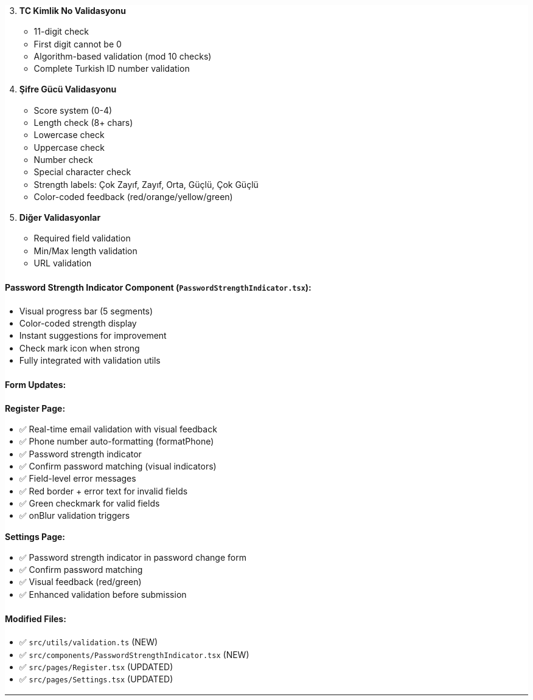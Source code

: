 3. **TC Kimlik No Validasyonu**
   - 11-digit check
   - First digit cannot be 0
   - Algorithm-based validation (mod 10 checks)
   - Complete Turkish ID number validation

4. **Şifre Gücü Validasyonu**
   - Score system (0-4)
   - Length check (8+ chars)
   - Lowercase check
   - Uppercase check
   - Number check
   - Special character check
   - Strength labels: Çok Zayıf, Zayıf, Orta, Güçlü, Çok Güçlü
   - Color-coded feedback (red/orange/yellow/green)

5. **Diğer Validasyonlar**
   - Required field validation
   - Min/Max length validation
   - URL validation

#### Password Strength Indicator Component (`PasswordStrengthIndicator.tsx`):
- Visual progress bar (5 segments)
- Color-coded strength display
- Instant suggestions for improvement
- Check mark icon when strong
- Fully integrated with validation utils

#### Form Updates:

**Register Page:**
- ✅ Real-time email validation with visual feedback
- ✅ Phone number auto-formatting (formatPhone)
- ✅ Password strength indicator
- ✅ Confirm password matching (visual indicators)
- ✅ Field-level error messages
- ✅ Red border + error text for invalid fields
- ✅ Green checkmark for valid fields
- ✅ onBlur validation triggers

**Settings Page:**
- ✅ Password strength indicator in password change form
- ✅ Confirm password matching
- ✅ Visual feedback (red/green)
- ✅ Enhanced validation before submission

#### Modified Files:
- ✅ `src/utils/validation.ts` (NEW)
- ✅ `src/components/PasswordStrengthIndicator.tsx` (NEW)
- ✅ `src/pages/Register.tsx` (UPDATED)
- ✅ `src/pages/Settings.tsx` (UPDATED)

---